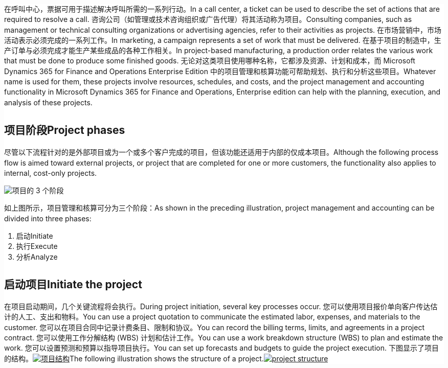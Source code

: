 <span data-ttu-id="c03ac-110">在呼叫中心，票据可用于描述解决呼叫所需的一系列行动。</span><span class="sxs-lookup"><span data-stu-id="c03ac-110">In a call center, a ticket can be used to describe the set of actions that are required to resolve a call.</span></span> <span data-ttu-id="c03ac-111">咨询公司（如管理或技术咨询组织或广告代理）将其活动称为项目。</span><span class="sxs-lookup"><span data-stu-id="c03ac-111">Consulting companies, such as management or technical consulting organizations or advertising agencies, refer to their activities as projects.</span></span> <span data-ttu-id="c03ac-112">在市场营销中，市场活动表示必须完成的一系列工作。</span><span class="sxs-lookup"><span data-stu-id="c03ac-112">In marketing, a campaign represents a set of work that must be delivered.</span></span> <span data-ttu-id="c03ac-113">在基于项目的制造中，生产订单与必须完成才能生产某些成品的各种工作相关。</span><span class="sxs-lookup"><span data-stu-id="c03ac-113">In project-based manufacturing, a production order relates the various work that must be done to produce some finished goods.</span></span> <span data-ttu-id="c03ac-114">无论对这类项目使用哪种名称，它都涉及资源、计划和成本，而 Microsoft Dynamics 365 for Finance and Operations Enterprise Edition 中的项目管理和核算功能可帮助规划、执行和分析这些项目。</span><span class="sxs-lookup"><span data-stu-id="c03ac-114">Whatever name is used for them, these projects involve resources, schedules, and costs, and the project management and accounting functionality in Microsoft Dynamics 365 for Finance and Operations, Enterprise edition can help with the planning, execution, and analysis of these projects.</span></span>

## <a name="project-phases"></a><span data-ttu-id="c03ac-115">项目阶段</span><span class="sxs-lookup"><span data-stu-id="c03ac-115">Project phases</span></span>
<span data-ttu-id="c03ac-116">尽管以下流程针对的是外部项目或为一个或多个客户完成的项目，但该功能还适用于内部的仅成本项目。</span><span class="sxs-lookup"><span data-stu-id="c03ac-116">Although the following process flow is aimed toward external projects, or project that are completed for one or more customers, the functionality also applies to internal, cost-only projects.</span></span> 

![项目的 3 个阶段](./media/3-stages-of-a-project.png) 

<span data-ttu-id="c03ac-118">如上图所示，项目管理和核算可分为三个阶段：</span><span class="sxs-lookup"><span data-stu-id="c03ac-118">As shown in the preceding illustration, project management and accounting can be divided into three phases:</span></span>

1.  <span data-ttu-id="c03ac-119">启动</span><span class="sxs-lookup"><span data-stu-id="c03ac-119">Initiate</span></span>
2.  <span data-ttu-id="c03ac-120">执行</span><span class="sxs-lookup"><span data-stu-id="c03ac-120">Execute</span></span>
3.  <span data-ttu-id="c03ac-121">分析</span><span class="sxs-lookup"><span data-stu-id="c03ac-121">Analyze</span></span>

## <a name="initiate-the-project"></a><span data-ttu-id="c03ac-122">启动项目</span><span class="sxs-lookup"><span data-stu-id="c03ac-122">Initiate the project</span></span>
<span data-ttu-id="c03ac-123">在项目启动期间，几个关键流程将会执行。</span><span class="sxs-lookup"><span data-stu-id="c03ac-123">During project initiation, several key processes occur.</span></span> <span data-ttu-id="c03ac-124">您可以使用项目报价单向客户传达估计的人工、支出和物料。</span><span class="sxs-lookup"><span data-stu-id="c03ac-124">You can use a project quotation to communicate  the estimated labor, expenses, and materials to the customer.</span></span> <span data-ttu-id="c03ac-125">您可以在项目合同中记录计费条目、限制和协议。</span><span class="sxs-lookup"><span data-stu-id="c03ac-125">You can record the billing terms, limits, and agreements in a project contract.</span></span> <span data-ttu-id="c03ac-126">您可以使用工作分解结构 (WBS) 计划和估计工作。</span><span class="sxs-lookup"><span data-stu-id="c03ac-126">You can use a work breakdown structure (WBS) to plan and estimate the work.</span></span> <span data-ttu-id="c03ac-127">您可以设置预测和预算以指导项目执行。</span><span class="sxs-lookup"><span data-stu-id="c03ac-127">You can set up forecasts and budgets to guide the project execution.</span></span> <span data-ttu-id="c03ac-128">下图显示了项目的结构。[![项目结构](./media/project-structure1.jpg)](./media/project-structure1.jpg)</span><span class="sxs-lookup"><span data-stu-id="c03ac-128">The following illustration shows the structure of a project.[![project structure](./media/project-structure1.jpg)](./media/project-structure1.jpg)</span></span>  

